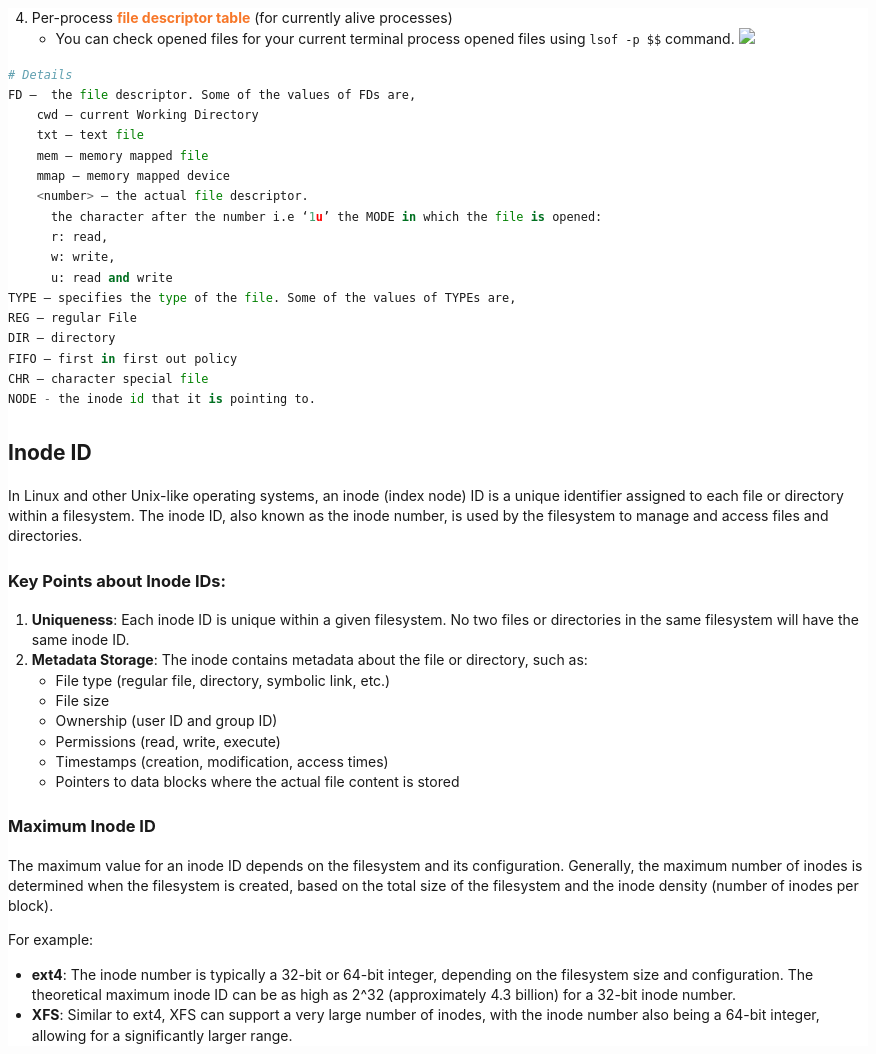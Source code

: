 4. Per-process <span style="color:#f77729;"><b>file descriptor table</b></span> (for currently alive processes)
   - You can check opened files for your current terminal process opened files using `lsof -p $$` command.
     <img src="{{ site.baseurl }}/assets/images/week6/13.png"  class="center_seventy"/>


```py
# Details 
FD –  the file descriptor. Some of the values of FDs are,
    cwd – current Working Directory
    txt – text file
    mem – memory mapped file
    mmap – memory mapped device
    <number> – the actual file descriptor.
      the character after the number i.e ‘1u’ the MODE in which the file is opened:
      r: read,
      w: write,
      u: read and write
TYPE – specifies the type of the file. Some of the values of TYPEs are,
REG – regular File
DIR – directory
FIFO – first in first out policy
CHR – character special file
NODE - the inode id that it is pointing to.
```

## Inode ID 
In Linux and other Unix-like operating systems, an inode (index node) ID is a unique identifier assigned to each file or directory within a filesystem. The inode ID, also known as the inode number, is used by the filesystem to manage and access files and directories.

### Key Points about Inode IDs:
1. **Uniqueness**: Each inode ID is unique within a given filesystem. No two files or directories in the same filesystem will have the same inode ID.
2. **Metadata Storage**: The inode contains metadata about the file or directory, such as:
   - File type (regular file, directory, symbolic link, etc.)
   - File size
   - Ownership (user ID and group ID)
   - Permissions (read, write, execute)
   - Timestamps (creation, modification, access times)
   - Pointers to data blocks where the actual file content is stored

### Maximum Inode ID
The maximum value for an inode ID depends on the filesystem and its configuration. Generally, the maximum number of inodes is determined when the filesystem is created, based on the total size of the filesystem and the inode density (number of inodes per block).

For example:
- **ext4**: The inode number is typically a 32-bit or 64-bit integer, depending on the filesystem size and configuration. The theoretical maximum inode ID can be as high as 2^32 (approximately 4.3 billion) for a 32-bit inode number.
- **XFS**: Similar to ext4, XFS can support a very large number of inodes, with the inode number also being a 64-bit integer, allowing for a significantly larger range.
